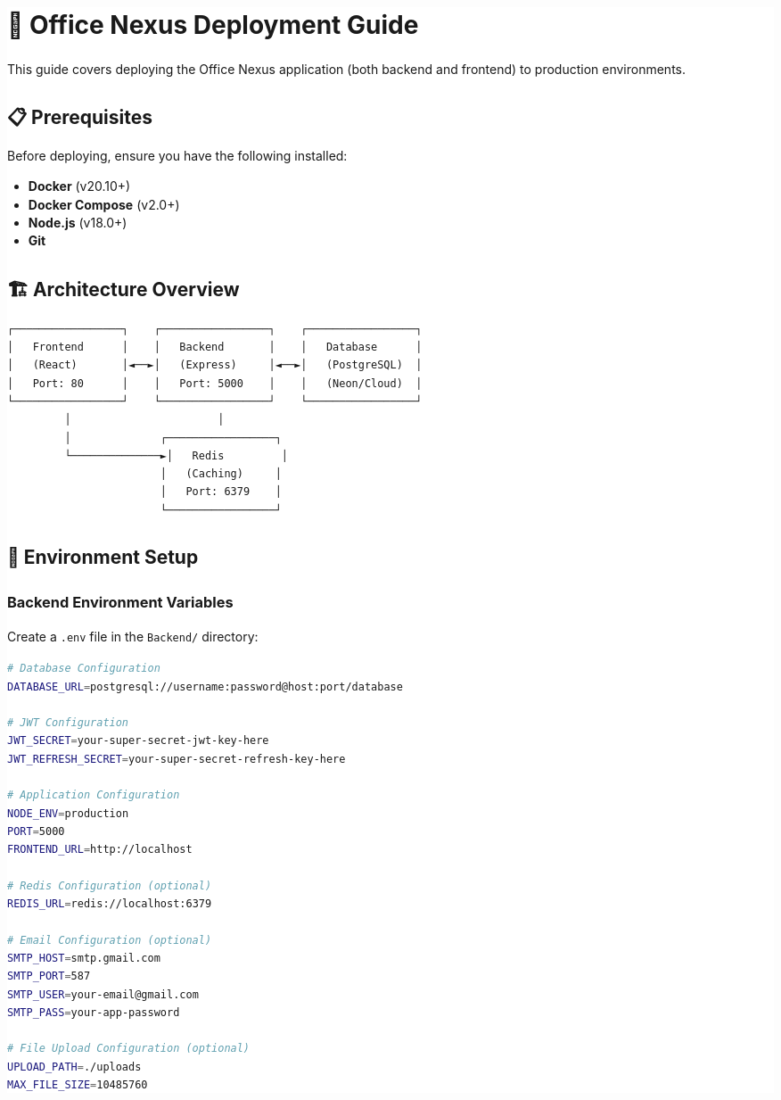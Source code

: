 # 🚀 Office Nexus Deployment Guide

This guide covers deploying the Office Nexus application (both backend and frontend) to production environments.

## 📋 Prerequisites

Before deploying, ensure you have the following installed:

- **Docker** (v20.10+)
- **Docker Compose** (v2.0+)
- **Node.js** (v18.0+)
- **Git**

## 🏗️ Architecture Overview

```
┌─────────────────┐    ┌─────────────────┐    ┌─────────────────┐
│   Frontend      │    │   Backend       │    │   Database      │
│   (React)       │◄──►│   (Express)     │◄──►│   (PostgreSQL)  │
│   Port: 80      │    │   Port: 5000    │    │   (Neon/Cloud)  │
└─────────────────┘    └─────────────────┘    └─────────────────┘
         │                       │
         │              ┌─────────────────┐
         └──────────────►│   Redis         │
                        │   (Caching)     │
                        │   Port: 6379    │
                        └─────────────────┘
```

## 🔧 Environment Setup

### Backend Environment Variables

Create a `.env` file in the `Backend/` directory:

```bash
# Database Configuration
DATABASE_URL=postgresql://username:password@host:port/database

# JWT Configuration
JWT_SECRET=your-super-secret-jwt-key-here
JWT_REFRESH_SECRET=your-super-secret-refresh-key-here

# Application Configuration
NODE_ENV=production
PORT=5000
FRONTEND_URL=http://localhost

# Redis Configuration (optional)
REDIS_URL=redis://localhost:6379

# Email Configuration (optional)
SMTP_HOST=smtp.gmail.com
SMTP_PORT=587
SMTP_USER=your-email@gmail.com
SMTP_PASS=your-app-password

# File Upload Configuration (optional)
UPLOAD_PATH=./uploads
MAX_FILE_SIZE=10485760
```
